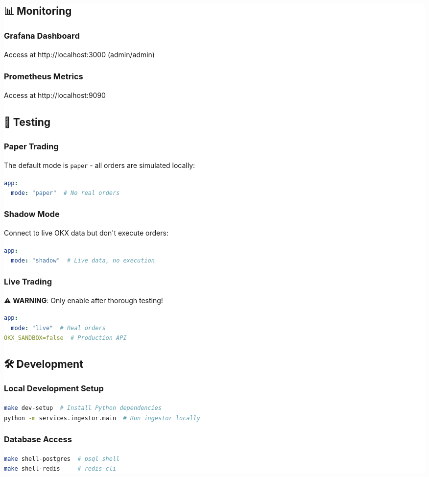 ## 📊 Monitoring

### Grafana Dashboard

Access at http://localhost:3000 (admin/admin)

### Prometheus Metrics

Access at http://localhost:9090

## 🧪 Testing

### Paper Trading

The default mode is `paper` - all orders are simulated locally:

```yaml
app:
  mode: "paper"  # No real orders
```

### Shadow Mode

Connect to live OKX data but don't execute orders:

```yaml
app:
  mode: "shadow"  # Live data, no execution
```

### Live Trading

⚠️ **WARNING**: Only enable after thorough testing!

```yaml
app:
  mode: "live"  # Real orders
OKX_SANDBOX=false  # Production API
```

## 🛠️ Development

### Local Development Setup

```bash
make dev-setup  # Install Python dependencies
python -m services.ingestor.main  # Run ingestor locally
```

### Database Access

```bash
make shell-postgres  # psql shell
make shell-redis     # redis-cli
```
